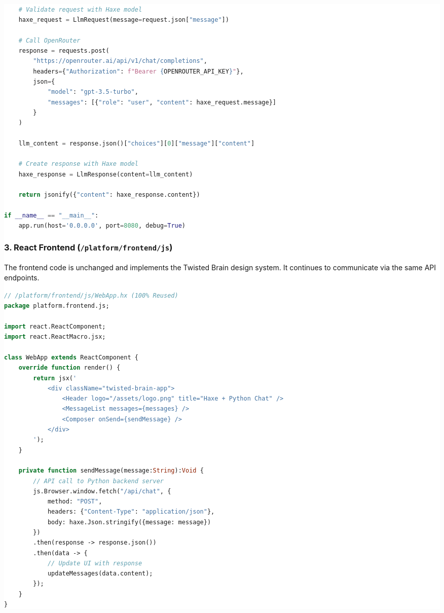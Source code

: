 ```python
    # Validate request with Haxe model
    haxe_request = LlmRequest(message=request.json["message"])

    # Call OpenRouter
    response = requests.post(
        "https://openrouter.ai/api/v1/chat/completions",
        headers={"Authorization": f"Bearer {OPENROUTER_API_KEY}"},
        json={
            "model": "gpt-3.5-turbo",
            "messages": [{"role": "user", "content": haxe_request.message}]
        }
    )
    
    llm_content = response.json()["choices"][0]["message"]["content"]

    # Create response with Haxe model
    haxe_response = LlmResponse(content=llm_content)
    
    return jsonify({"content": haxe_response.content})

if __name__ == "__main__":
    app.run(host='0.0.0.0', port=8080, debug=True)
```

### 3. React Frontend (`/platform/frontend/js`)

The frontend code is unchanged and implements the Twisted Brain design system. It continues to communicate via the same API endpoints.

```haxe
// /platform/frontend/js/WebApp.hx (100% Reused)
package platform.frontend.js;

import react.ReactComponent;
import react.ReactMacro.jsx;

class WebApp extends ReactComponent {
    override function render() {
        return jsx('
            <div className="twisted-brain-app">
                <Header logo="/assets/logo.png" title="Haxe + Python Chat" />
                <MessageList messages={messages} />
                <Composer onSend={sendMessage} />
            </div>
        ');
    }

    private function sendMessage(message:String):Void {
        // API call to Python backend server
        js.Browser.window.fetch("/api/chat", {
            method: "POST",
            headers: {"Content-Type": "application/json"},
            body: haxe.Json.stringify({message: message})
        })
        .then(response -> response.json())
        .then(data -> {
            // Update UI with response
            updateMessages(data.content);
        });
    }
}
```
